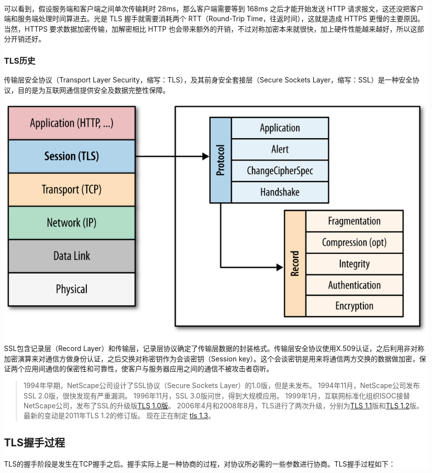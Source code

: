 可以看到，假设服务端和客户端之间单次传输耗时 28ms，那么客户端需要等到 168ms 之后才能开始发送 HTTP 请求报文，这还没把客户端和服务端处理时间算进去。光是 TLS 握手就需要消耗两个 RTT（Round-Trip Time，往返时间），这就是造成 HTTPS 更慢的主要原因。当然，HTTPS 要求数据加密传输，加解密相比 HTTP 也会带来额外的开销，不过对称加密本来就很快，加上硬件性能越来越好，所以这部分开销还好。

### TLS历史

传输层安全协议（Transport Layer Security，缩写：TLS），及其前身安全套接层（Secure Sockets Layer，缩写：SSL）是一种安全协议，目的是为互联网通信提供安全及数据完整性保障。

![](/gallery/common/hpbn_0401.png)

SSL包含记录层（Record Layer）和传输层，记录层协议确定了传输层数据的封装格式。传输层安全协议使用X.509认证，之后利用非对称加密演算来对通信方做身份认证，之后交换对称密钥作为会谈密钥（Session key）。这个会谈密钥是用来将通信两方交换的数据做加密，保证两个应用间通信的保密性和可靠性，使客户与服务器应用之间的通信不被攻击者窃听。

> 1994年早期，NetScape公司设计了SSL协议（Secure Sockets Layer）的1.0版，但是未发布。
> 1994年11月，NetScape公司发布SSL 2.0版，很快发现有严重漏洞。
> 1996年11月，SSL 3.0版问世，得到大规模应用。
> 1999年1月，互联网标准化组织ISOC接替NetScape公司，发布了SSL的升级版[TLS 1.0版](https://www.ietf.org/rfc/rfc2246.txt)。
> 2006年4月和2008年8月，TLS进行了两次升级，分别为[TLS 1.1](https://tools.ietf.org/html/rfc4346)版和[TLS 1.2](https://tools.ietf.org/html/rfc5246)版。最新的变动是2011年TLS 1.2的修订版。
> 现在正在制定 [tls 1.3](https://github.com/tlswg/tls13-spec)。

## TLS握手过程



TLS的握手阶段是发生在TCP握手之后。握手实际上是一种协商的过程，对协议所必需的一些参数进行协商。TLS握手过程如下：

